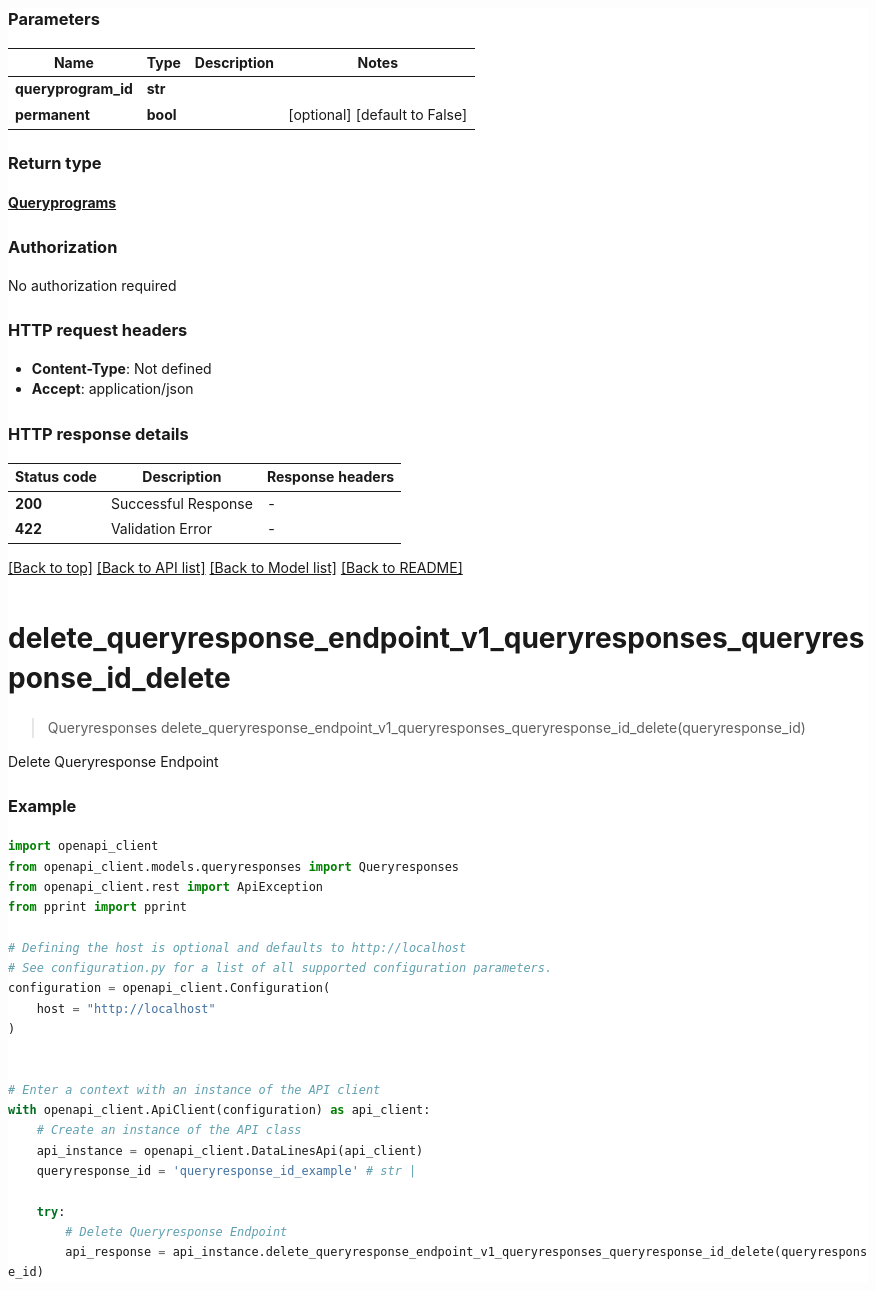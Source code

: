 

### Parameters


Name | Type | Description  | Notes
------------- | ------------- | ------------- | -------------
 **queryprogram_id** | **str**|  | 
 **permanent** | **bool**|  | [optional] [default to False]

### Return type

[**Queryprograms**](Queryprograms.md)

### Authorization

No authorization required

### HTTP request headers

 - **Content-Type**: Not defined
 - **Accept**: application/json

### HTTP response details

| Status code | Description | Response headers |
|-------------|-------------|------------------|
**200** | Successful Response |  -  |
**422** | Validation Error |  -  |

[[Back to top]](#) [[Back to API list]](../README.md#documentation-for-api-endpoints) [[Back to Model list]](../README.md#documentation-for-models) [[Back to README]](../README.md)

# **delete_queryresponse_endpoint_v1_queryresponses_queryresponse_id_delete**
> Queryresponses delete_queryresponse_endpoint_v1_queryresponses_queryresponse_id_delete(queryresponse_id)

Delete Queryresponse Endpoint

### Example


```python
import openapi_client
from openapi_client.models.queryresponses import Queryresponses
from openapi_client.rest import ApiException
from pprint import pprint

# Defining the host is optional and defaults to http://localhost
# See configuration.py for a list of all supported configuration parameters.
configuration = openapi_client.Configuration(
    host = "http://localhost"
)


# Enter a context with an instance of the API client
with openapi_client.ApiClient(configuration) as api_client:
    # Create an instance of the API class
    api_instance = openapi_client.DataLinesApi(api_client)
    queryresponse_id = 'queryresponse_id_example' # str | 

    try:
        # Delete Queryresponse Endpoint
        api_response = api_instance.delete_queryresponse_endpoint_v1_queryresponses_queryresponse_id_delete(queryresponse_id)
```